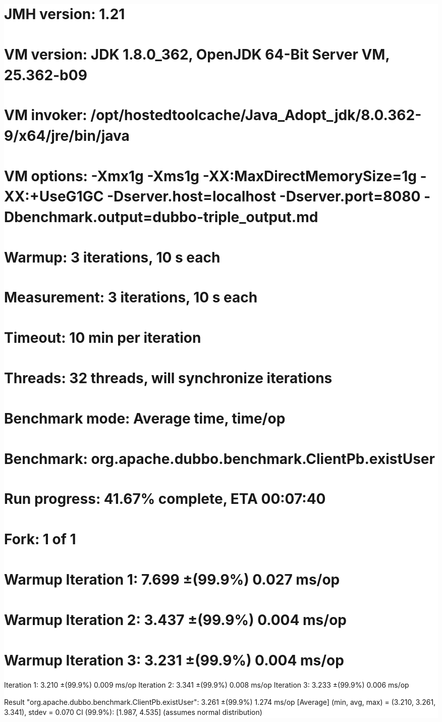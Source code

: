 
# JMH version: 1.21
# VM version: JDK 1.8.0_362, OpenJDK 64-Bit Server VM, 25.362-b09
# VM invoker: /opt/hostedtoolcache/Java_Adopt_jdk/8.0.362-9/x64/jre/bin/java
# VM options: -Xmx1g -Xms1g -XX:MaxDirectMemorySize=1g -XX:+UseG1GC -Dserver.host=localhost -Dserver.port=8080 -Dbenchmark.output=dubbo-triple_output.md
# Warmup: 3 iterations, 10 s each
# Measurement: 3 iterations, 10 s each
# Timeout: 10 min per iteration
# Threads: 32 threads, will synchronize iterations
# Benchmark mode: Average time, time/op
# Benchmark: org.apache.dubbo.benchmark.ClientPb.existUser

# Run progress: 41.67% complete, ETA 00:07:40
# Fork: 1 of 1
# Warmup Iteration   1: 7.699 ±(99.9%) 0.027 ms/op
# Warmup Iteration   2: 3.437 ±(99.9%) 0.004 ms/op
# Warmup Iteration   3: 3.231 ±(99.9%) 0.004 ms/op
Iteration   1: 3.210 ±(99.9%) 0.009 ms/op
Iteration   2: 3.341 ±(99.9%) 0.008 ms/op
Iteration   3: 3.233 ±(99.9%) 0.006 ms/op


Result "org.apache.dubbo.benchmark.ClientPb.existUser":
  3.261 ±(99.9%) 1.274 ms/op [Average]
  (min, avg, max) = (3.210, 3.261, 3.341), stdev = 0.070
  CI (99.9%): [1.987, 4.535] (assumes normal distribution)
